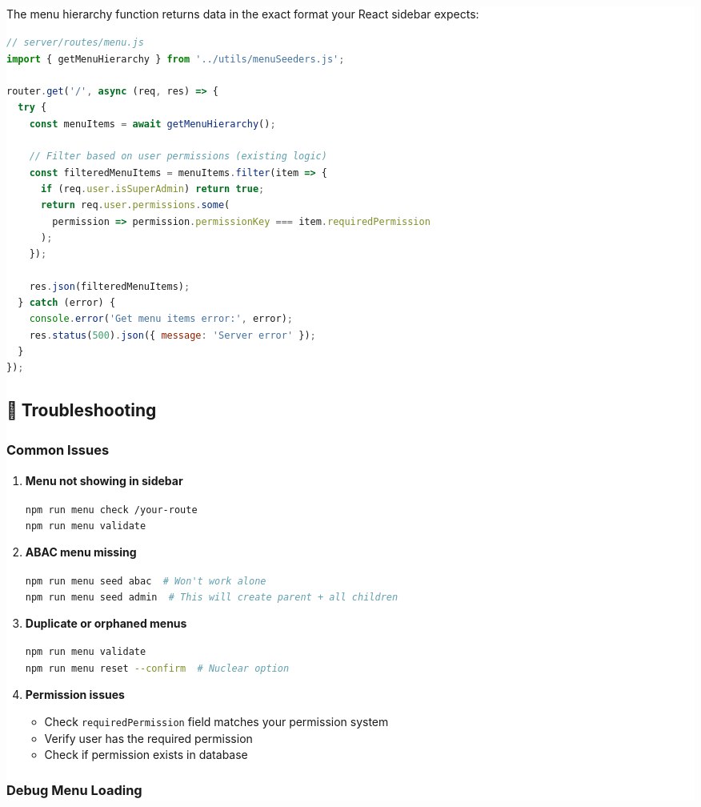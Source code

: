 The menu hierarchy function returns data in the exact format your React sidebar expects:

```javascript
// server/routes/menu.js
import { getMenuHierarchy } from '../utils/menuSeeders.js';

router.get('/', async (req, res) => {
  try {
    const menuItems = await getMenuHierarchy();
    
    // Filter based on user permissions (existing logic)
    const filteredMenuItems = menuItems.filter(item => {
      if (req.user.isSuperAdmin) return true;
      return req.user.permissions.some(
        permission => permission.permissionKey === item.requiredPermission
      );
    });

    res.json(filteredMenuItems);
  } catch (error) {
    console.error('Get menu items error:', error);
    res.status(500).json({ message: 'Server error' });
  }
});
```

## 🚨 Troubleshooting

### Common Issues

1. **Menu not showing in sidebar**
   ```bash
   npm run menu check /your-route
   npm run menu validate
   ```

2. **ABAC menu missing**
   ```bash
   npm run menu seed abac  # Won't work alone
   npm run menu seed admin  # This will create parent + all children
   ```

3. **Duplicate or orphaned menus**
   ```bash
   npm run menu validate
   npm run menu reset --confirm  # Nuclear option
   ```

4. **Permission issues**
   - Check `requiredPermission` field matches your permission system
   - Verify user has the required permission
   - Check if permission exists in database

### Debug Menu Loading
